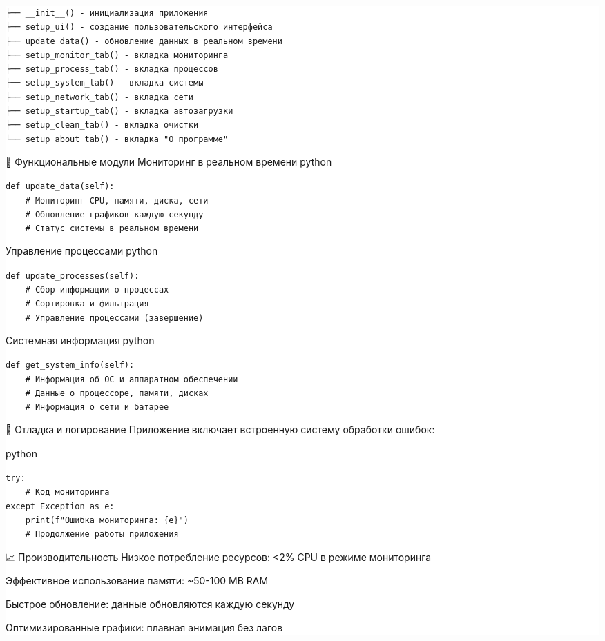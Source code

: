     ├── __init__() - инициализация приложения
    ├── setup_ui() - создание пользовательского интерфейса
    ├── update_data() - обновление данных в реальном времени
    ├── setup_monitor_tab() - вкладка мониторинга
    ├── setup_process_tab() - вкладка процессов
    ├── setup_system_tab() - вкладка системы
    ├── setup_network_tab() - вкладка сети
    ├── setup_startup_tab() - вкладка автозагрузки
    ├── setup_clean_tab() - вкладка очистки
    └── setup_about_tab() - вкладка "О программе"
🔧 Функциональные модули
Мониторинг в реальном времени
python
```
def update_data(self):
    # Мониторинг CPU, памяти, диска, сети
    # Обновление графиков каждую секунду
    # Статус системы в реальном времени
```
Управление процессами
python
```
def update_processes(self):
    # Сбор информации о процессах
    # Сортировка и фильтрация
    # Управление процессами (завершение)
```
Системная информация
python
```
def get_system_info(self):
    # Информация об ОС и аппаратном обеспечении
    # Данные о процессоре, памяти, дисках
    # Информация о сети и батарее
```
🐛 Отладка и логирование
Приложение включает встроенную систему обработки ошибок:

python
```
try:
    # Код мониторинга
except Exception as e:
    print(f"Ошибка мониторинга: {e}")
    # Продолжение работы приложения
```
📈 Производительность
Низкое потребление ресурсов: <2% CPU в режиме мониторинга

Эффективное использование памяти: ~50-100 MB RAM

Быстрое обновление: данные обновляются каждую секунду

Оптимизированные графики: плавная анимация без лагов
